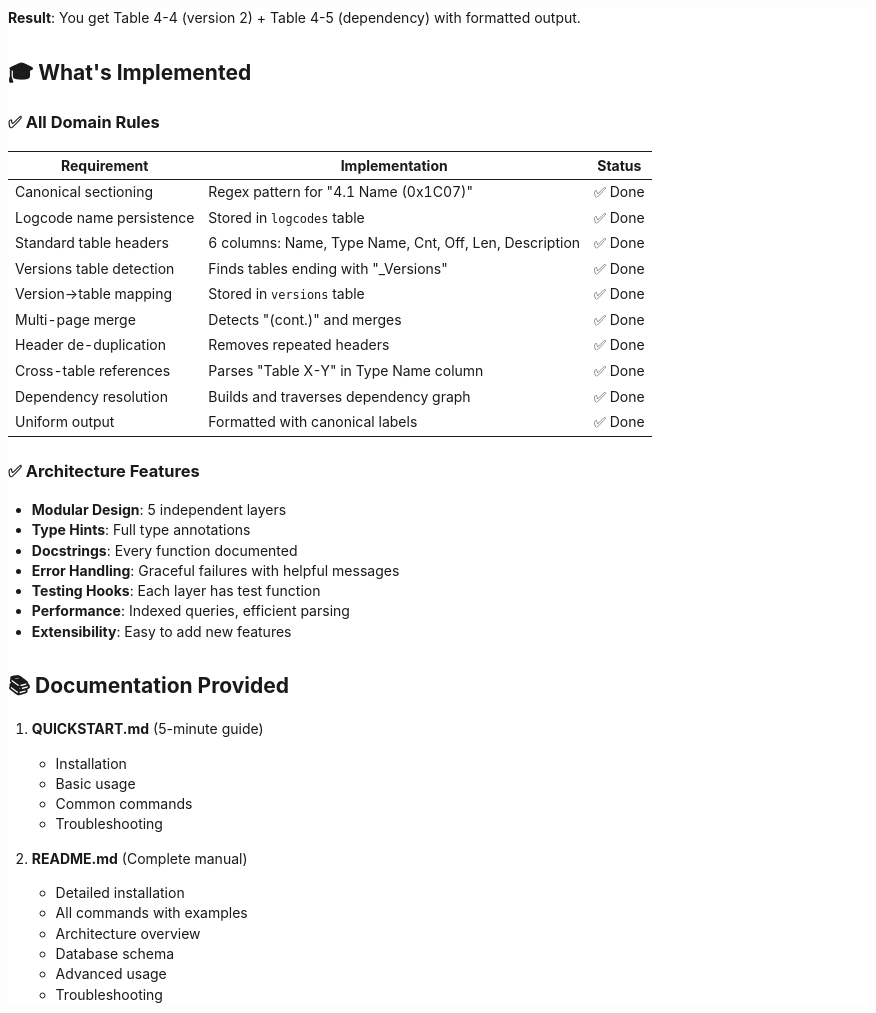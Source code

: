 **Result**: You get Table 4-4 (version 2) + Table 4-5 (dependency) with formatted output.

## 🎓 What's Implemented

### ✅ All Domain Rules

| Requirement | Implementation | Status |
|------------|----------------|--------|
| Canonical sectioning | Regex pattern for "4.1 Name (0x1C07)" | ✅ Done |
| Logcode name persistence | Stored in `logcodes` table | ✅ Done |
| Standard table headers | 6 columns: Name, Type Name, Cnt, Off, Len, Description | ✅ Done |
| Versions table detection | Finds tables ending with "_Versions" | ✅ Done |
| Version→table mapping | Stored in `versions` table | ✅ Done |
| Multi-page merge | Detects "(cont.)" and merges | ✅ Done |
| Header de-duplication | Removes repeated headers | ✅ Done |
| Cross-table references | Parses "Table X-Y" in Type Name column | ✅ Done |
| Dependency resolution | Builds and traverses dependency graph | ✅ Done |
| Uniform output | Formatted with canonical labels | ✅ Done |

### ✅ Architecture Features

- **Modular Design**: 5 independent layers
- **Type Hints**: Full type annotations
- **Docstrings**: Every function documented
- **Error Handling**: Graceful failures with helpful messages
- **Testing Hooks**: Each layer has test function
- **Performance**: Indexed queries, efficient parsing
- **Extensibility**: Easy to add new features

## 📚 Documentation Provided

1. **QUICKSTART.md** (5-minute guide)
   - Installation
   - Basic usage
   - Common commands
   - Troubleshooting

2. **README.md** (Complete manual)
   - Detailed installation
   - All commands with examples
   - Architecture overview
   - Database schema
   - Advanced usage
   - Troubleshooting
